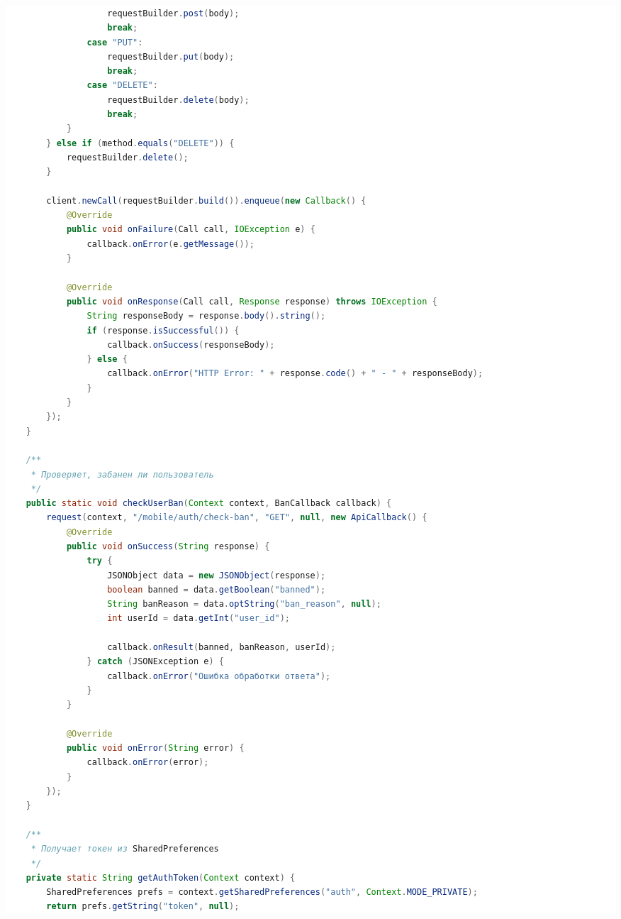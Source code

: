 ```java
                    requestBuilder.post(body);
                    break;
                case "PUT":
                    requestBuilder.put(body);
                    break;
                case "DELETE":
                    requestBuilder.delete(body);
                    break;
            }
        } else if (method.equals("DELETE")) {
            requestBuilder.delete();
        }
        
        client.newCall(requestBuilder.build()).enqueue(new Callback() {
            @Override
            public void onFailure(Call call, IOException e) {
                callback.onError(e.getMessage());
            }
            
            @Override
            public void onResponse(Call call, Response response) throws IOException {
                String responseBody = response.body().string();
                if (response.isSuccessful()) {
                    callback.onSuccess(responseBody);
                } else {
                    callback.onError("HTTP Error: " + response.code() + " - " + responseBody);
                }
            }
        });
    }
    
    /**
     * Проверяет, забанен ли пользователь
     */
    public static void checkUserBan(Context context, BanCallback callback) {
        request(context, "/mobile/auth/check-ban", "GET", null, new ApiCallback() {
            @Override
            public void onSuccess(String response) {
                try {
                    JSONObject data = new JSONObject(response);
                    boolean banned = data.getBoolean("banned");
                    String banReason = data.optString("ban_reason", null);
                    int userId = data.getInt("user_id");
                    
                    callback.onResult(banned, banReason, userId);
                } catch (JSONException e) {
                    callback.onError("Ошибка обработки ответа");
                }
            }
            
            @Override
            public void onError(String error) {
                callback.onError(error);
            }
        });
    }
    
    /**
     * Получает токен из SharedPreferences
     */
    private static String getAuthToken(Context context) {
        SharedPreferences prefs = context.getSharedPreferences("auth", Context.MODE_PRIVATE);
        return prefs.getString("token", null);
```